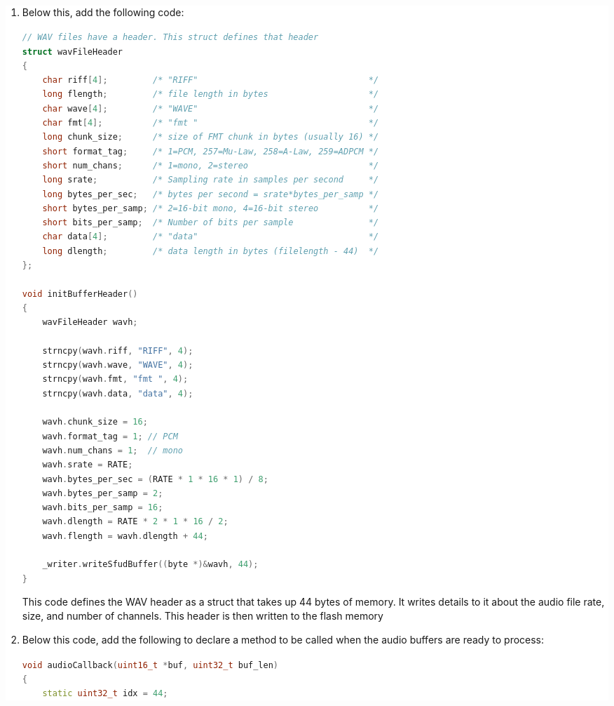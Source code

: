 1. Below this, add the following code:

    ```cpp
    // WAV files have a header. This struct defines that header
    struct wavFileHeader
    {
        char riff[4];         /* "RIFF"                                  */
        long flength;         /* file length in bytes                    */
        char wave[4];         /* "WAVE"                                  */
        char fmt[4];          /* "fmt "                                  */
        long chunk_size;      /* size of FMT chunk in bytes (usually 16) */
        short format_tag;     /* 1=PCM, 257=Mu-Law, 258=A-Law, 259=ADPCM */
        short num_chans;      /* 1=mono, 2=stereo                        */
        long srate;           /* Sampling rate in samples per second     */
        long bytes_per_sec;   /* bytes per second = srate*bytes_per_samp */
        short bytes_per_samp; /* 2=16-bit mono, 4=16-bit stereo          */
        short bits_per_samp;  /* Number of bits per sample               */
        char data[4];         /* "data"                                  */
        long dlength;         /* data length in bytes (filelength - 44)  */
    };

    void initBufferHeader()
    {
        wavFileHeader wavh;

        strncpy(wavh.riff, "RIFF", 4);
        strncpy(wavh.wave, "WAVE", 4);
        strncpy(wavh.fmt, "fmt ", 4);
        strncpy(wavh.data, "data", 4);

        wavh.chunk_size = 16;
        wavh.format_tag = 1; // PCM
        wavh.num_chans = 1;  // mono
        wavh.srate = RATE;
        wavh.bytes_per_sec = (RATE * 1 * 16 * 1) / 8;
        wavh.bytes_per_samp = 2;
        wavh.bits_per_samp = 16;
        wavh.dlength = RATE * 2 * 1 * 16 / 2;
        wavh.flength = wavh.dlength + 44;

        _writer.writeSfudBuffer((byte *)&wavh, 44);
    }
    ```

    This code defines the WAV header as a struct that takes up 44 bytes of memory. It writes details to it about the audio file rate, size, and number of channels. This header is then written to the flash memory

1. Below this code, add the following to declare a method to be called when the audio buffers are ready to process:

    ```cpp
    void audioCallback(uint16_t *buf, uint32_t buf_len)
    {
        static uint32_t idx = 44;
